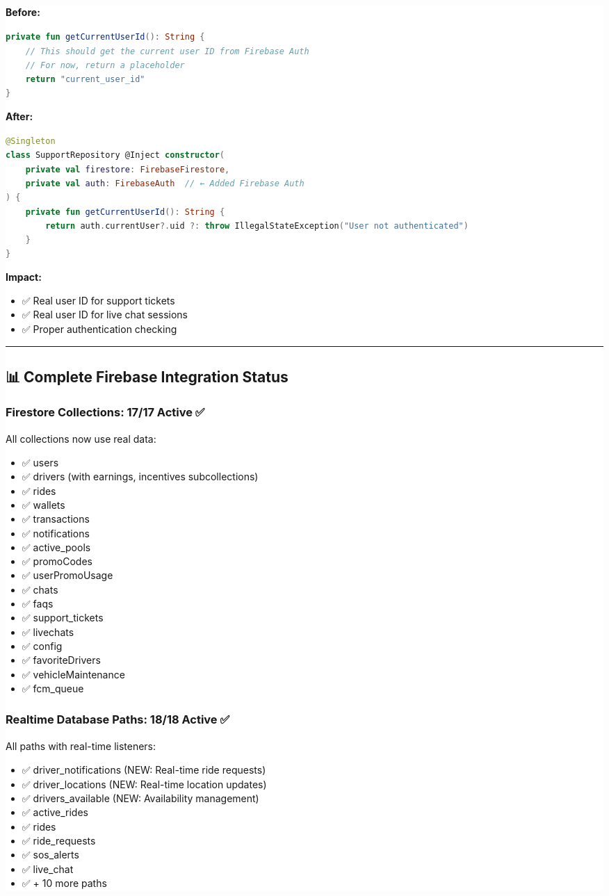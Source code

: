 **Before:**
```kotlin
private fun getCurrentUserId(): String {
    // This should get the current user ID from Firebase Auth
    // For now, return a placeholder
    return "current_user_id"
}
```

**After:**
```kotlin
@Singleton
class SupportRepository @Inject constructor(
    private val firestore: FirebaseFirestore,
    private val auth: FirebaseAuth  // ← Added Firebase Auth
) {
    private fun getCurrentUserId(): String {
        return auth.currentUser?.uid ?: throw IllegalStateException("User not authenticated")
    }
}
```

**Impact:**
- ✅ Real user ID for support tickets
- ✅ Real user ID for live chat sessions
- ✅ Proper authentication checking

---

## 📊 Complete Firebase Integration Status

### Firestore Collections: **17/17 Active ✅**
All collections now use real data:
- ✅ users
- ✅ drivers (with earnings, incentives subcollections)
- ✅ rides
- ✅ wallets
- ✅ transactions
- ✅ notifications
- ✅ active_pools
- ✅ promoCodes
- ✅ userPromoUsage
- ✅ chats
- ✅ faqs
- ✅ support_tickets
- ✅ livechats
- ✅ config
- ✅ favoriteDrivers
- ✅ vehicleMaintenance
- ✅ fcm_queue

### Realtime Database Paths: **18/18 Active ✅**
All paths with real-time listeners:
- ✅ driver_notifications (NEW: Real-time ride requests)
- ✅ driver_locations (NEW: Real-time location updates)
- ✅ drivers_available (NEW: Availability management)
- ✅ active_rides
- ✅ rides
- ✅ ride_requests
- ✅ sos_alerts
- ✅ live_chat
- ✅ + 10 more paths
